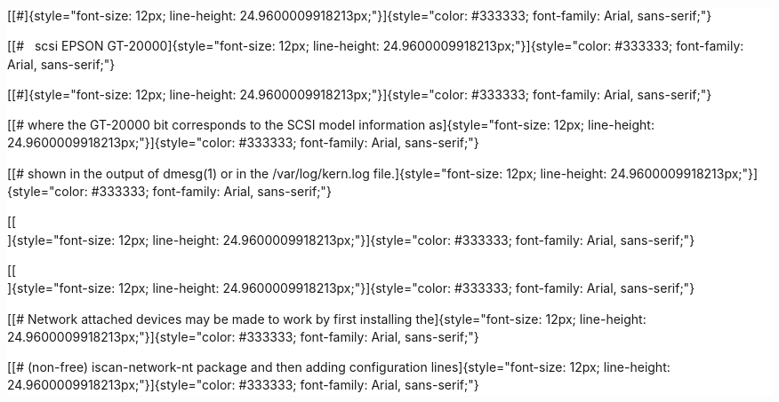 [[\#]{style="font-size: 12px; line-height: 24.9600009918213px;"}]{style="color: #333333; font-family: Arial, sans-serif;"}

</div>

<div>

[[\#   scsi EPSON GT-20000]{style="font-size: 12px; line-height: 24.9600009918213px;"}]{style="color: #333333; font-family: Arial, sans-serif;"}

</div>

<div>

[[\#]{style="font-size: 12px; line-height: 24.9600009918213px;"}]{style="color: #333333; font-family: Arial, sans-serif;"}

</div>

<div>

[[\# where the GT-20000 bit corresponds to the SCSI model information as]{style="font-size: 12px; line-height: 24.9600009918213px;"}]{style="color: #333333; font-family: Arial, sans-serif;"}

</div>

<div>

[[\# shown in the output of dmesg(1) or in the /var/log/kern.log file.]{style="font-size: 12px; line-height: 24.9600009918213px;"}]{style="color: #333333; font-family: Arial, sans-serif;"}

</div>

<div>

[[  
]{style="font-size: 12px; line-height: 24.9600009918213px;"}]{style="color: #333333; font-family: Arial, sans-serif;"}

</div>

<div>

[[  
]{style="font-size: 12px; line-height: 24.9600009918213px;"}]{style="color: #333333; font-family: Arial, sans-serif;"}

</div>

<div>

[[\# Network attached devices may be made to work by first installing the]{style="font-size: 12px; line-height: 24.9600009918213px;"}]{style="color: #333333; font-family: Arial, sans-serif;"}

</div>

<div>

[[\# (non-free) iscan-network-nt package and then adding configuration lines]{style="font-size: 12px; line-height: 24.9600009918213px;"}]{style="color: #333333; font-family: Arial, sans-serif;"}

</div>
